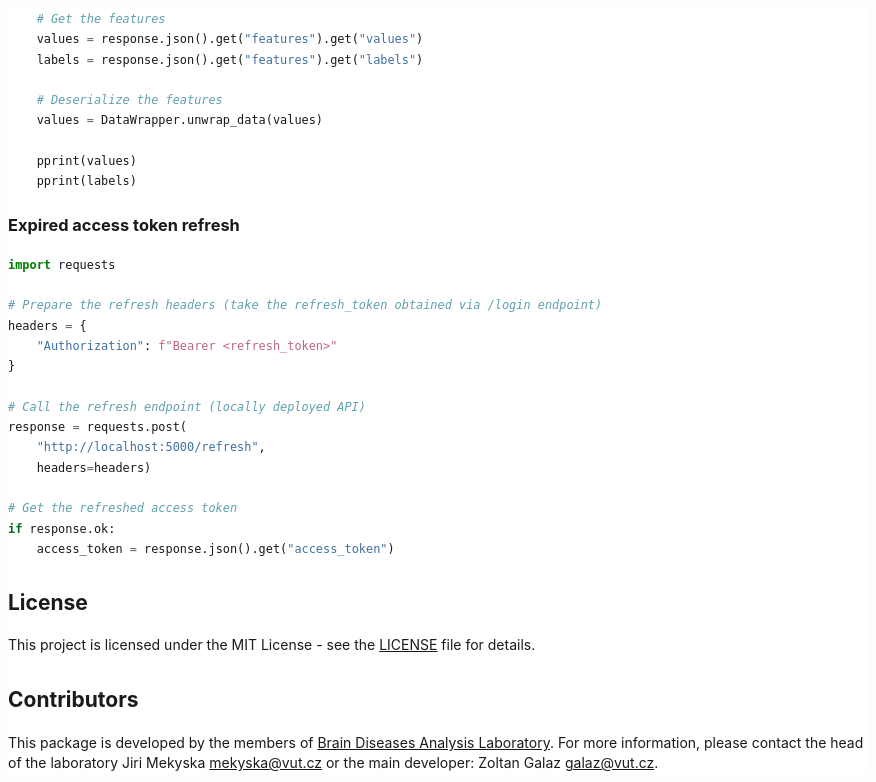 ```python
    # Get the features
    values = response.json().get("features").get("values")
    labels = response.json().get("features").get("labels")
    
    # Deserialize the features
    values = DataWrapper.unwrap_data(values)
    
    pprint(values)
    pprint(labels)
```

### Expired access token refresh

```python
import requests

# Prepare the refresh headers (take the refresh_token obtained via /login endpoint)
headers = {
    "Authorization": f"Bearer <refresh_token>"
}

# Call the refresh endpoint (locally deployed API)
response = requests.post(
    "http://localhost:5000/refresh",
    headers=headers)

# Get the refreshed access token
if response.ok:
    access_token = response.json().get("access_token")
```

## License

This project is licensed under the MIT License - see the [LICENSE](LICENSE) file for details.

## Contributors

This package is developed by the members of [Brain Diseases Analysis Laboratory](http://bdalab.utko.feec.vutbr.cz/). For more information, please contact the head of the laboratory Jiri Mekyska <mekyska@vut.cz> or the main developer: Zoltan Galaz <galaz@vut.cz>.